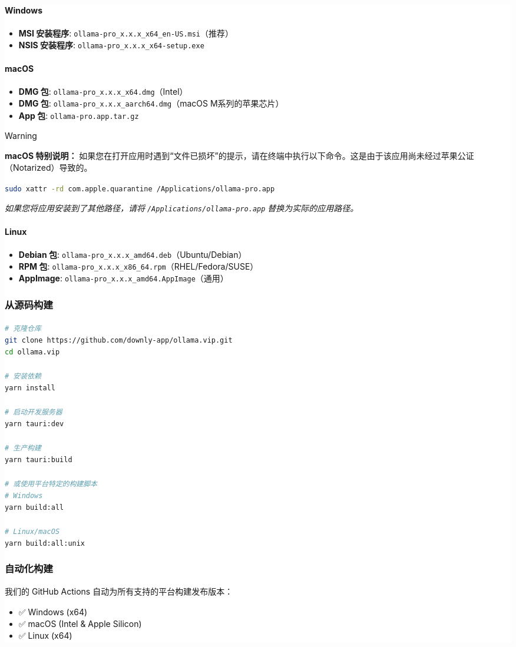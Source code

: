 #### Windows
- **MSI 安装程序**: `ollama-pro_x.x.x_x64_en-US.msi`（推荐）
- **NSIS 安装程序**: `ollama-pro_x.x.x_x64-setup.exe`

#### macOS
- **DMG 包**: `ollama-pro_x.x.x_x64.dmg`（Intel）
- **DMG 包**: `ollama-pro_x.x.x_aarch64.dmg`（macOS M系列的苹果芯片）
- **App 包**: `ollama-pro.app.tar.gz`

> [!WARNING]
> **macOS 特别说明：**
> 如果您在打开应用时遇到“文件已损坏”的提示，请在终端中执行以下命令。这是由于该应用尚未经过苹果公证（Notarized）导致的。
> ```bash
> sudo xattr -rd com.apple.quarantine /Applications/ollama-pro.app
> ```
> *如果您将应用安装到了其他路径，请将 `/Applications/ollama-pro.app` 替换为实际的应用路径。*

#### Linux
- **Debian 包**: `ollama-pro_x.x.x_amd64.deb`（Ubuntu/Debian）
- **RPM 包**: `ollama-pro_x.x.x_x86_64.rpm`（RHEL/Fedora/SUSE）
- **AppImage**: `ollama-pro_x.x.x_amd64.AppImage`（通用）

### 从源码构建

```bash
# 克隆仓库
git clone https://github.com/downly-app/ollama.vip.git
cd ollama.vip

# 安装依赖
yarn install

# 启动开发服务器
yarn tauri:dev

# 生产构建
yarn tauri:build

# 或使用平台特定的构建脚本
# Windows
yarn build:all

# Linux/macOS
yarn build:all:unix
```

### 自动化构建

我们的 GitHub Actions 自动为所有支持的平台构建发布版本：
- ✅ Windows (x64)
- ✅ macOS (Intel & Apple Silicon)
- ✅ Linux (x64)
